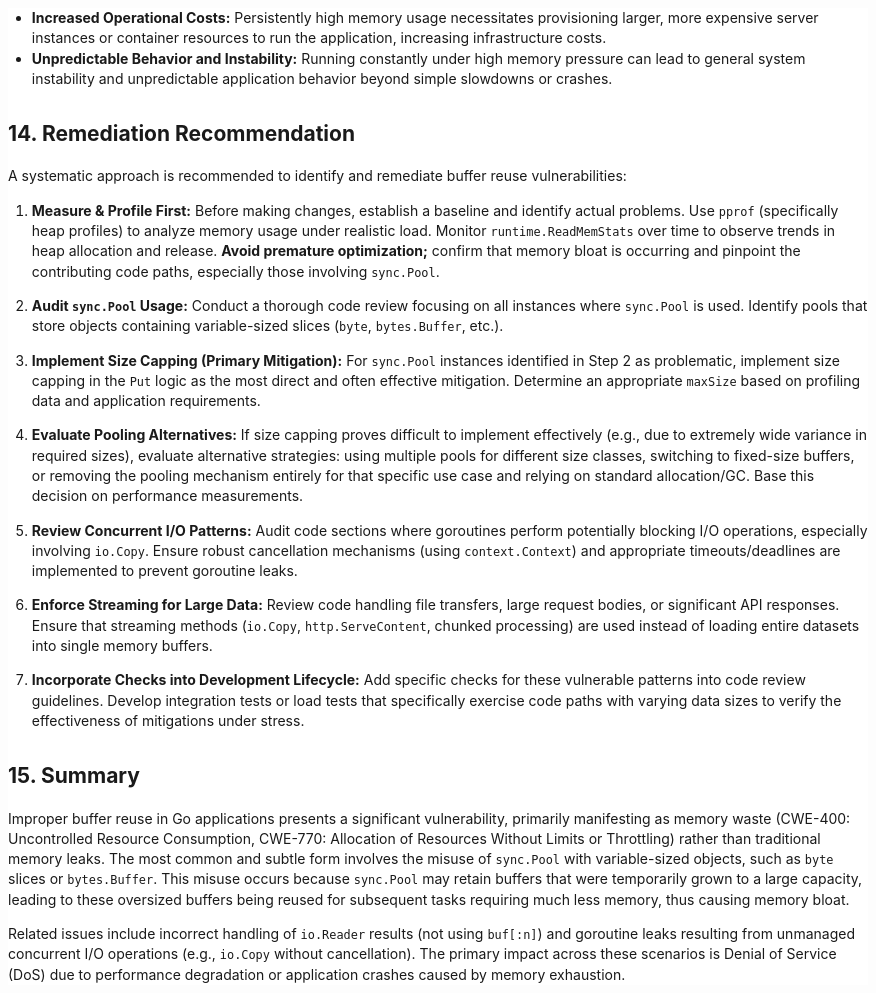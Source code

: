- **Increased Operational Costs:** Persistently high memory usage necessitates provisioning larger, more expensive server instances or container resources to run the application, increasing infrastructure costs.
- **Unpredictable Behavior and Instability:** Running constantly under high memory pressure can lead to general system instability and unpredictable application behavior beyond simple slowdowns or crashes.

## **14. Remediation Recommendation**

A systematic approach is recommended to identify and remediate buffer reuse vulnerabilities:

1. **Measure & Profile First:** Before making changes, establish a baseline and identify actual problems. Use `pprof` (specifically heap profiles) to analyze memory usage under realistic load. Monitor `runtime.ReadMemStats` over time to observe trends in heap allocation and release. **Avoid premature optimization;** confirm that memory bloat is occurring and pinpoint the contributing code paths, especially those involving `sync.Pool`.
    
2. **Audit `sync.Pool` Usage:** Conduct a thorough code review focusing on all instances where `sync.Pool` is used. Identify pools that store objects containing variable-sized slices (`byte`, `bytes.Buffer`, etc.).
3. **Implement Size Capping (Primary Mitigation):** For `sync.Pool` instances identified in Step 2 as problematic, implement size capping in the `Put` logic as the most direct and often effective mitigation. Determine an appropriate `maxSize` based on profiling data and application requirements.

4. **Evaluate Pooling Alternatives:** If size capping proves difficult to implement effectively (e.g., due to extremely wide variance in required sizes), evaluate alternative strategies: using multiple pools for different size classes, switching to fixed-size buffers, or removing the pooling mechanism entirely for that specific use case and relying on standard allocation/GC. Base this decision on performance measurements.
    
5. **Review Concurrent I/O Patterns:** Audit code sections where goroutines perform potentially blocking I/O operations, especially involving `io.Copy`. Ensure robust cancellation mechanisms (using `context.Context`) and appropriate timeouts/deadlines are implemented to prevent goroutine leaks.
    
6. **Enforce Streaming for Large Data:** Review code handling file transfers, large request bodies, or significant API responses. Ensure that streaming methods (`io.Copy`, `http.ServeContent`, chunked processing) are used instead of loading entire datasets into single memory buffers.
    
7. **Incorporate Checks into Development Lifecycle:** Add specific checks for these vulnerable patterns into code review guidelines. Develop integration tests or load tests that specifically exercise code paths with varying data sizes to verify the effectiveness of mitigations under stress.

## **15. Summary**

Improper buffer reuse in Go applications presents a significant vulnerability, primarily manifesting as memory waste (CWE-400: Uncontrolled Resource Consumption, CWE-770: Allocation of Resources Without Limits or Throttling) rather than traditional memory leaks. The most common and subtle form involves the misuse of `sync.Pool` with variable-sized objects, such as `byte` slices or `bytes.Buffer`. This misuse occurs because `sync.Pool` may retain buffers that were temporarily grown to a large capacity, leading to these oversized buffers being reused for subsequent tasks requiring much less memory, thus causing memory bloat.

Related issues include incorrect handling of `io.Reader` results (not using `buf[:n]`) and goroutine leaks resulting from unmanaged concurrent I/O operations (e.g., `io.Copy` without cancellation). The primary impact across these scenarios is Denial of Service (DoS) due to performance degradation or application crashes caused by memory exhaustion.

